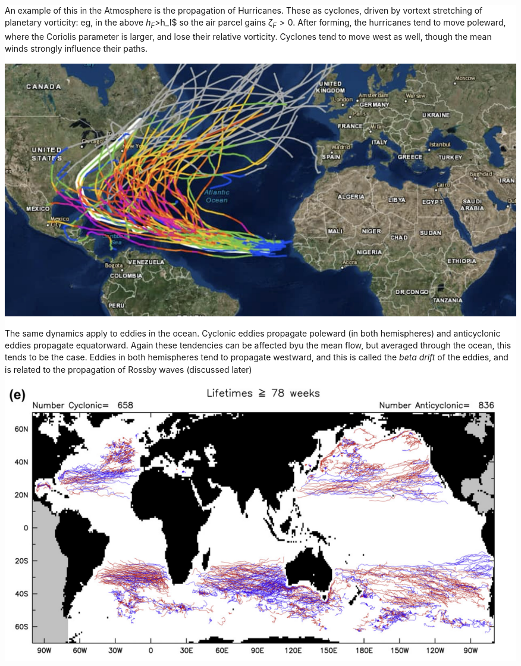 An example of this in the Atmosphere is the propagation of Hurricanes.  These as cyclones, driven by vortext stretching of planetary vorticity: eg, in the above $h_F>$h_I$ so the air parcel gains $\zeta_F>0$.  After forming, the hurricanes tend to move poleward, where the Coriolis parameter is larger, and lose their relative vorticity.  Cyclones tend to move west as well, though the mean winds strongly influence their paths.

![Hurricane Tracks](imgs/HurricaneTracks.png)

The same dynamics apply to eddies in the ocean.  Cyclonic eddies propagate poleward (in both hemispheres) and anticyclonic eddies propagate equatorward.  Again these tendencies can be affected byu the mean flow, but averaged through the ocean, this tends to be the case. Eddies in both hemispheres tend to propagate westward, and this is called the _beta drift_ of the eddies, and is related to the propagation of Rossby waves (discussed later)

![Eddy  tracks](imgs/S03_EddyPropagationOcean.png)
